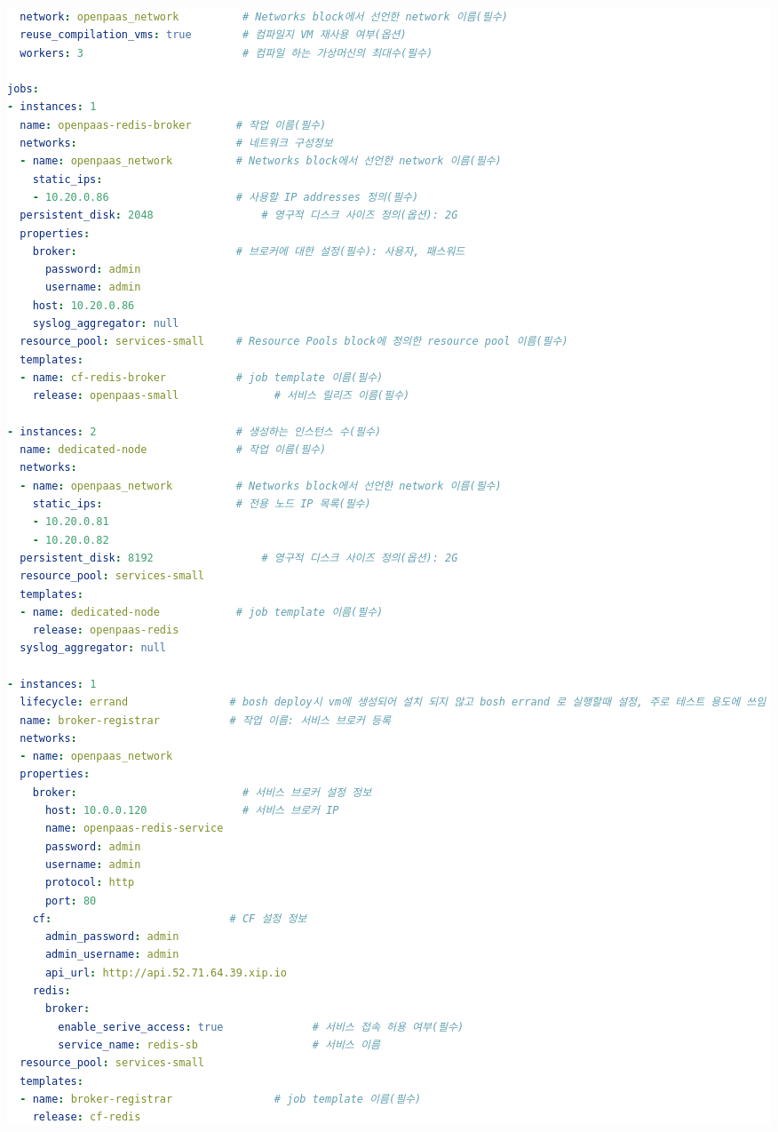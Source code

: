 ```yaml
  network: openpaas_network          # Networks block에서 선언한 network 이름(필수)
  reuse_compilation_vms: true        # 컴파일지 VM 재사용 여부(옵션)
  workers: 3                         # 컴파일 하는 가상머신의 최대수(필수)

jobs:
- instances: 1
  name: openpaas-redis-broker       # 작업 이름(필수)
  networks:                         # 네트워크 구성정보
  - name: openpaas_network          # Networks block에서 선언한 network 이름(필수)
    static_ips:
    - 10.20.0.86                    # 사용할 IP addresses 정의(필수)
  persistent_disk: 2048                 # 영구적 디스크 사이즈 정의(옵션): 2G
  properties:
    broker:                         # 브로커에 대한 설정(필수): 사용자, 패스워드
      password: admin
      username: admin
    host: 10.20.0.86
    syslog_aggregator: null
  resource_pool: services-small     # Resource Pools block에 정의한 resource pool 이름(필수)
  templates:
  - name: cf-redis-broker           # job template 이름(필수)
    release: openpaas-small               # 서비스 릴리즈 이름(필수)

- instances: 2                      # 생성하는 인스턴스 수(필수)
  name: dedicated-node              # 작업 이름(필수)
  networks:
  - name: openpaas_network          # Networks block에서 선언한 network 이름(필수)
    static_ips:                     # 전용 노드 IP 목록(필수)
    - 10.20.0.81
    - 10.20.0.82
  persistent_disk: 8192                 # 영구적 디스크 사이즈 정의(옵션): 2G
  resource_pool: services-small
  templates:
  - name: dedicated-node            # job template 이름(필수)
    release: openpaas-redis
  syslog_aggregator: null

- instances: 1
  lifecycle: errand                # bosh deploy시 vm에 생성되어 설치 되지 않고 bosh errand 로 실행할때 설정, 주로 테스트 용도에 쓰임
  name: broker-registrar           # 작업 이름: 서비스 브로커 등록
  networks:
  - name: openpaas_network
  properties:
    broker:                          # 서비스 브로커 설정 정보
      host: 10.0.0.120               # 서비스 브로커 IP
      name: openpaas-redis-service
      password: admin
      username: admin
      protocol: http
      port: 80
    cf:                            # CF 설정 정보
      admin_password: admin
      admin_username: admin
      api_url: http://api.52.71.64.39.xip.io
    redis:
      broker:
        enable_serive_access: true              # 서비스 접속 허용 여부(필수)
        service_name: redis-sb                  # 서비스 이름
  resource_pool: services-small
  templates:
  - name: broker-registrar                # job template 이름(필수)
    release: cf-redis
```